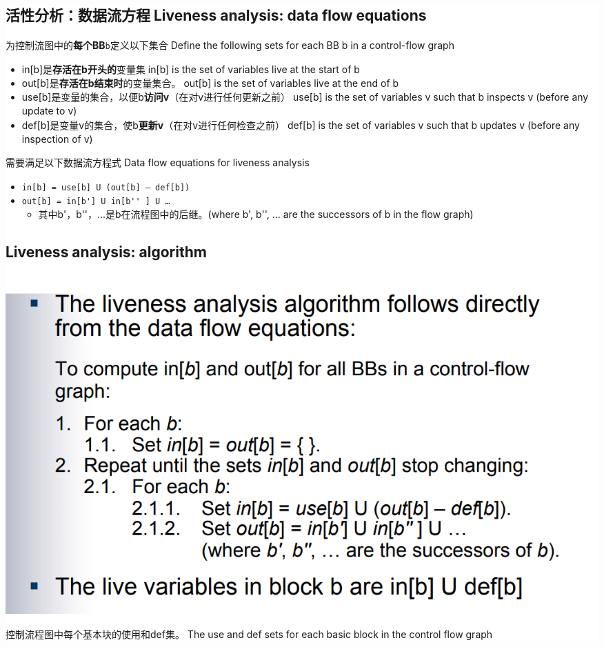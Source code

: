 ## 活性分析：数据流方程 Liveness analysis: data flow equations

为控制流图中的**每个BB**`b`定义以下集合 Define the following sets for each BB b in a control-flow graph

* in[b]是**存活在b开头的**变量集 in[b] is the set of variables live at the start of b
* out[b]是**存活在b结束时**的变量集合。 out[b] is the set of variables live at the end of b
* use[b]是变量的集合，以便b**访问v**（在对v进行任何更新之前） use[b] is the set of variables v such that b inspects v (before any update to v) 
* def[b]是变量v的集合，使b**更新v**（在对v进行任何检查之前） def[b] is the set of variables v such that b updates v (before any inspection of v) 

需要满足以下数据流方程式 Data flow equations for liveness analysis

* `in[b] = use[b] U (out[b] – def[b]) `
* `out[b] = in[b'] U in[b'' ] U …`
  * 其中b'，b''，...是b在流程图中的后继。(where b', b'', … are the successors of b in the flow graph) 

## Liveness analysis: algorithm

![](/static/2021-05-10-17-59-38.png)

控制流程图中每个基本块的使用和def集。 The use and def sets for each basic block in the control flow graph

